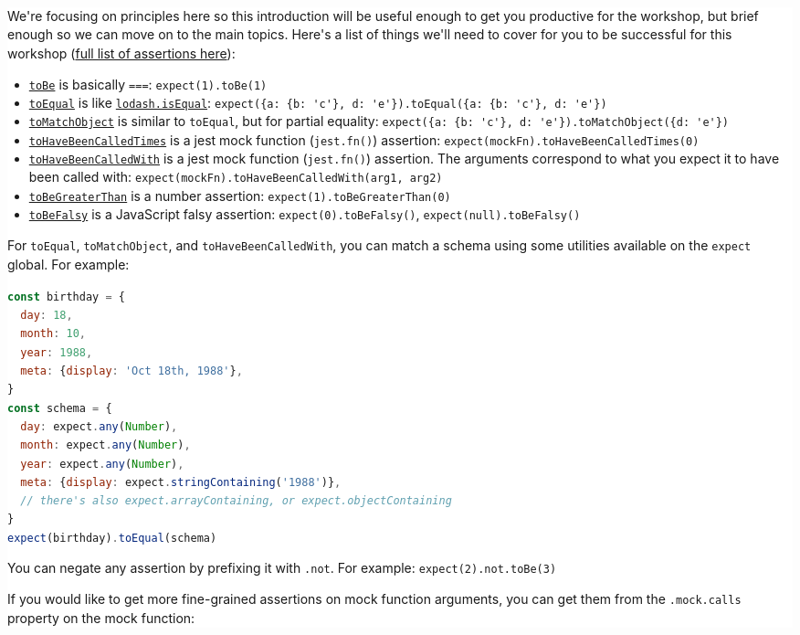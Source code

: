 We're focusing on principles here so this introduction will be useful enough to
get you productive for the workshop, but brief enough so we can move on to the
main topics. Here's a list of things we'll need to cover for you to be
successful for this workshop
([full list of assertions here](https://facebook.github.io/jest/docs/en/expect.html)):

* [`toBe`](https://facebook.github.io/jest/docs/en/expect.html#tobevalue) is
  basically `===`: `expect(1).toBe(1)`
* [`toEqual`](https://facebook.github.io/jest/docs/en/expect.html#toequalvalue)
  is like [`lodash.isEqual`](https://lodash.com/docs/4.17.4#isEqual):
  `expect({a: {b: 'c'}, d: 'e'}).toEqual({a: {b: 'c'}, d: 'e'})`
* [`toMatchObject`](https://facebook.github.io/jest/docs/en/expect.html#tomatchobjectobject)
  is similar to `toEqual`, but for partial equality:
  `expect({a: {b: 'c'}, d: 'e'}).toMatchObject({d: 'e'})`
* [`toHaveBeenCalledTimes`](https://facebook.github.io/jest/docs/en/expect.html#tohavebeencalledtimesnumber)
  is a jest mock function (`jest.fn()`) assertion:
  `expect(mockFn).toHaveBeenCalledTimes(0)`
* [`toHaveBeenCalledWith`](https://facebook.github.io/jest/docs/en/expect.html#tohavebeencalledwitharg1-arg2-)
  is a jest mock function (`jest.fn()`) assertion. The arguments correspond to
  what you expect it to have been called with:
  `expect(mockFn).toHaveBeenCalledWith(arg1, arg2)`
* [`toBeGreaterThan`](https://facebook.github.io/jest/docs/en/expect.html#tobegreaterthannumber)
  is a number assertion: `expect(1).toBeGreaterThan(0)`
* [`toBeFalsy`](https://facebook.github.io/jest/docs/en/expect.html#tobefalsy)
  is a JavaScript falsy assertion: `expect(0).toBeFalsy()`, `expect(null).toBeFalsy()`

For `toEqual`, `toMatchObject`, and `toHaveBeenCalledWith`, you can match a
schema using some utilities available on the `expect` global. For example:

```javascript
const birthday = {
  day: 18,
  month: 10,
  year: 1988,
  meta: {display: 'Oct 18th, 1988'},
}
const schema = {
  day: expect.any(Number),
  month: expect.any(Number),
  year: expect.any(Number),
  meta: {display: expect.stringContaining('1988')},
  // there's also expect.arrayContaining, or expect.objectContaining
}
expect(birthday).toEqual(schema)
```

You can negate any assertion by prefixing it with `.not`. For example:
`expect(2).not.toBe(3)`

If you would like to get more fine-grained assertions on mock function
arguments, you can get them from the `.mock.calls` property on the mock
function:
